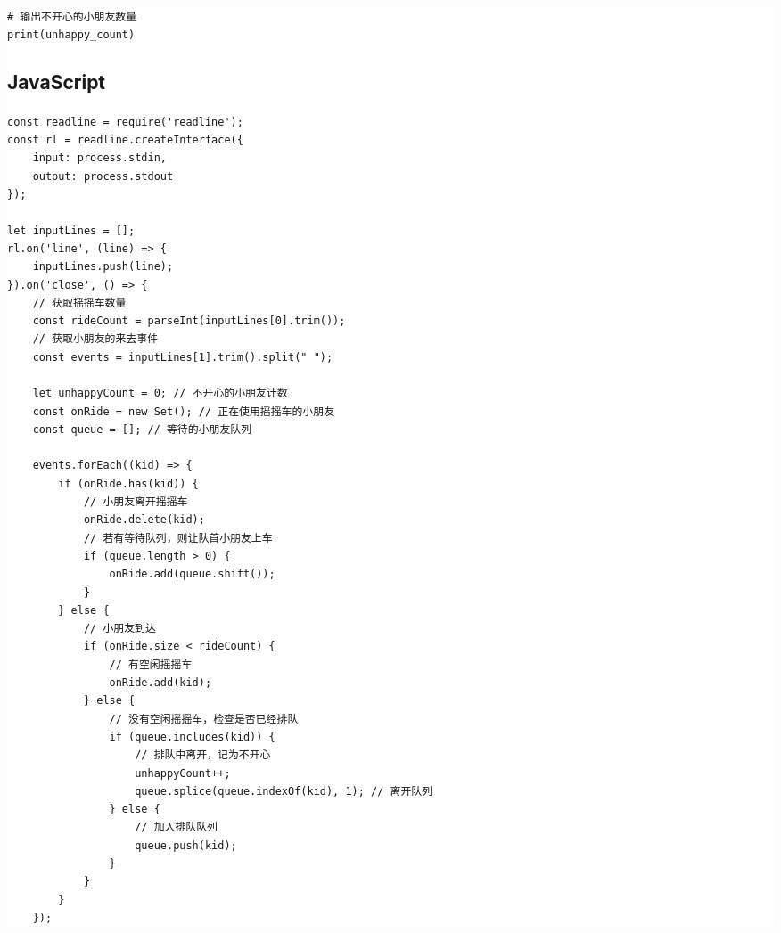     # 输出不开心的小朋友数量
    print(unhappy_count)
    
    

## JavaScript

    
    
    const readline = require('readline');
    const rl = readline.createInterface({
        input: process.stdin,
        output: process.stdout
    });
    
    let inputLines = [];
    rl.on('line', (line) => {
        inputLines.push(line);
    }).on('close', () => {
        // 获取摇摇车数量
        const rideCount = parseInt(inputLines[0].trim());
        // 获取小朋友的来去事件
        const events = inputLines[1].trim().split(" ");
    
        let unhappyCount = 0; // 不开心的小朋友计数
        const onRide = new Set(); // 正在使用摇摇车的小朋友
        const queue = []; // 等待的小朋友队列
    
        events.forEach((kid) => {
            if (onRide.has(kid)) {
                // 小朋友离开摇摇车
                onRide.delete(kid);
                // 若有等待队列，则让队首小朋友上车
                if (queue.length > 0) {
                    onRide.add(queue.shift());
                }
            } else {
                // 小朋友到达
                if (onRide.size < rideCount) {
                    // 有空闲摇摇车
                    onRide.add(kid);
                } else {
                    // 没有空闲摇摇车，检查是否已经排队
                    if (queue.includes(kid)) {
                        // 排队中离开，记为不开心
                        unhappyCount++;
                        queue.splice(queue.indexOf(kid), 1); // 离开队列
                    } else {
                        // 加入排队队列
                        queue.push(kid);
                    }
                }
            }
        });
    